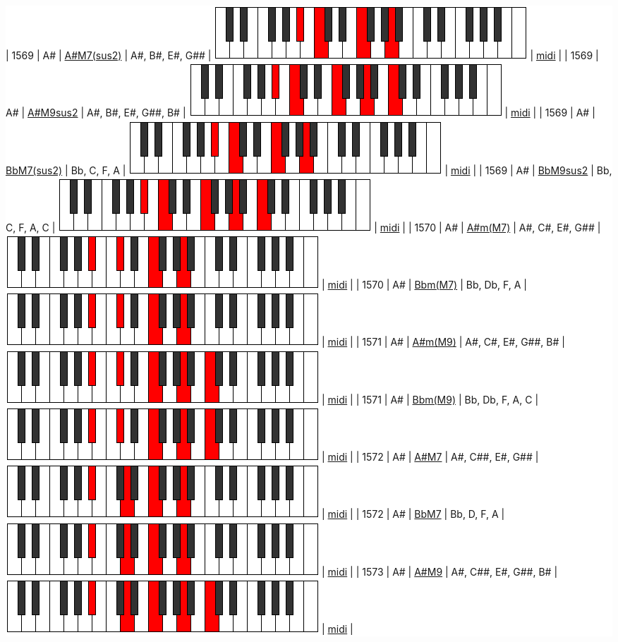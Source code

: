 | 1569 | A# | [A#M7(sus2)](ChordASharpMajorSeventhSuspendedSecond.md) | A#, B#, E#, G## | ![A#M7(sus2)](ChordASharpMajorSeventhSuspendedSecondRootPosition.png) | [midi](ChordASharpMajorSeventhSuspendedSecondRootPosition.mid) |
| 1569 | A# | [A#M9sus2](ChordASharpMajorNinthSuspendedSecond.md) | A#, B#, E#, G##, B# | ![A#M9sus2](ChordASharpMajorNinthSuspendedSecondRootPosition.png) | [midi](ChordASharpMajorNinthSuspendedSecondRootPosition.mid) |
| 1569 | A# | [BbM7(sus2)](ChordBFlatMajorSeventhSuspendedSecond.md) | Bb, C, F, A | ![BbM7(sus2)](ChordBFlatMajorSeventhSuspendedSecondRootPosition.png) | [midi](ChordBFlatMajorSeventhSuspendedSecondRootPosition.mid) |
| 1569 | A# | [BbM9sus2](ChordBFlatMajorNinthSuspendedSecond.md) | Bb, C, F, A, C | ![BbM9sus2](ChordBFlatMajorNinthSuspendedSecondRootPosition.png) | [midi](ChordBFlatMajorNinthSuspendedSecondRootPosition.mid) |
| 1570 | A# | [A#m(M7)](ChordASharpMinorMajorSeventh.md) | A#, C#, E#, G## | ![A#m(M7)](ChordASharpMinorMajorSeventhRootPosition.png) | [midi](ChordASharpMinorMajorSeventhRootPosition.mid) |
| 1570 | A# | [Bbm(M7)](ChordBFlatMinorMajorSeventh.md) | Bb, Db, F, A | ![Bbm(M7)](ChordBFlatMinorMajorSeventhRootPosition.png) | [midi](ChordBFlatMinorMajorSeventhRootPosition.mid) |
| 1571 | A# | [A#m(M9)](ChordASharpMinorMajorNinth.md) | A#, C#, E#, G##, B# | ![A#m(M9)](ChordASharpMinorMajorNinthRootPosition.png) | [midi](ChordASharpMinorMajorNinthRootPosition.mid) |
| 1571 | A# | [Bbm(M9)](ChordBFlatMinorMajorNinth.md) | Bb, Db, F, A, C | ![Bbm(M9)](ChordBFlatMinorMajorNinthRootPosition.png) | [midi](ChordBFlatMinorMajorNinthRootPosition.mid) |
| 1572 | A# | [A#M7](ChordASharpMajorSeventh.md) | A#, C##, E#, G## | ![A#M7](ChordASharpMajorSeventhRootPosition.png) | [midi](ChordASharpMajorSeventhRootPosition.mid) |
| 1572 | A# | [BbM7](ChordBFlatMajorSeventh.md) | Bb, D, F, A | ![BbM7](ChordBFlatMajorSeventhRootPosition.png) | [midi](ChordBFlatMajorSeventhRootPosition.mid) |
| 1573 | A# | [A#M9](ChordASharpMajorNinth.md) | A#, C##, E#, G##, B# | ![A#M9](ChordASharpMajorNinthRootPosition.png) | [midi](ChordASharpMajorNinthRootPosition.mid) |